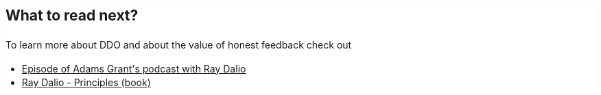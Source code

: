 ## What to read next?

To learn more about DDO and about the value of honest feedback check out

* [Episode of Adams Grant's podcast with Ray Dalio](https://www.ted.com/talks/worklife_with_adam_grant_dear_billionaire_i_give_you_a_d_minus)
* [Ray Dalio - Principles (book)](https://www.amazon.de/Principles-Life-Work-Ray-Dalio/dp/1501124021/)
